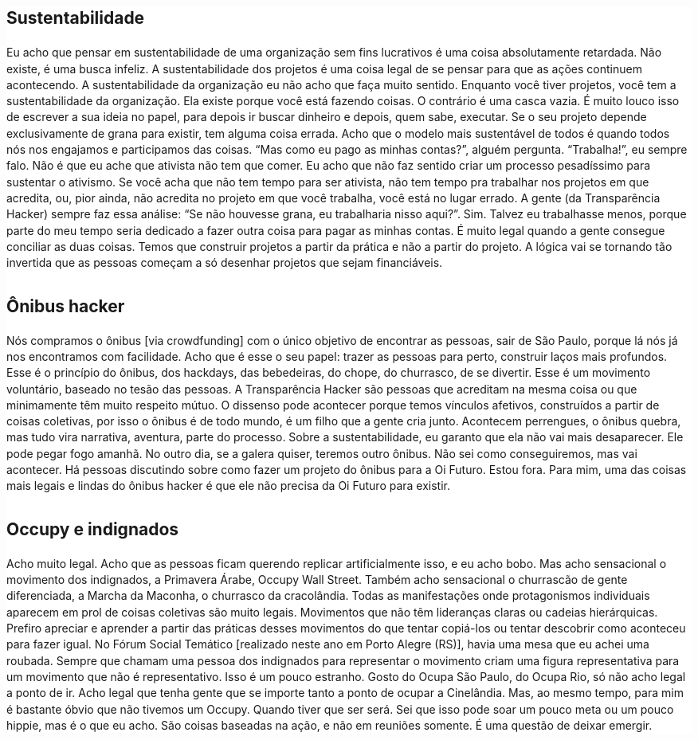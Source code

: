 ## Sustentabilidade

Eu acho que pensar em sustentabilidade de uma organização sem fins lucrativos é uma coisa absolutamente retardada. Não existe, é uma busca infeliz. A sustentabilidade dos projetos é uma coisa legal de se pensar para que as ações continuem acontecendo. A sustentabilidade da organização eu não acho
que faça muito sentido. Enquanto você tiver projetos, você tem a sustentabilidade da organização. Ela existe porque você está fazendo coisas. O contrário é uma casca vazia. É muito louco isso de escrever a sua ideia no papel, para depois ir buscar dinheiro e depois, quem sabe, executar. Se o seu projeto depende exclusivamente de grana para existir, tem alguma coisa errada. Acho que o modelo mais sustentável de todos é quando todos nós nos engajamos e  participamos das coisas. “Mas como eu pago as minhas contas?”, alguém pergunta. “Trabalha!”, eu sempre falo. Não é que eu ache que ativista não tem que comer. Eu acho que não faz sentido criar um processo pesadíssimo para sustentar o ativismo. Se você acha que não tem tempo para ser ativista, não tem tempo pra trabalhar nos projetos em que acredita, ou, pior ainda, não acredita no projeto em que você trabalha, você está no lugar errado. A gente (da Transparência Hacker) sempre faz essa análise: “Se não houvesse grana, eu trabalharia nisso aqui?”. Sim. Talvez eu trabalhasse menos, porque parte do meu tempo seria dedicado a fazer outra coisa para pagar as minhas contas. É muito legal quando a gente consegue conciliar as duas coisas. Temos que construir projetos a partir da prática e não a partir do projeto. A lógica vai se tornando tão invertida que as pessoas começam a só desenhar projetos que sejam financiáveis.

## Ônibus hacker

Nós compramos o ônibus [via crowdfunding] com o único objetivo de encontrar as pessoas, sair de São Paulo, porque lá nós já nos encontramos com  facilidade. Acho que é esse o seu papel: trazer as pessoas para perto, construir laços mais profundos. Esse é o princípio do ônibus, dos hackdays, das bebedeiras, do chope, do churrasco, de se divertir. Esse é um movimento voluntário, baseado no tesão das pessoas. A Transparência Hacker são pessoas que acreditam na mesma coisa ou que minimamente têm muito respeito mútuo. O dissenso pode acontecer porque temos vínculos afetivos, construídos a partir de coisas coletivas, por isso o ônibus é de todo mundo, é um filho que a gente cria junto. Acontecem perrengues, o ônibus quebra, mas tudo vira narrativa, aventura, parte do processo. Sobre a sustentabilidade, eu garanto que ela não vai mais desaparecer. Ele pode pegar fogo amanhã. No outro dia, se a galera quiser, teremos outro ônibus. Não sei como conseguiremos, mas vai acontecer. Há pessoas discutindo sobre como fazer um projeto do ônibus para a
Oi Futuro. Estou fora. Para mim, uma das coisas mais legais e lindas do ônibus hacker é que ele não precisa da Oi Futuro para existir.

## Occupy e indignados

Acho muito legal. Acho que as pessoas ficam querendo replicar artificialmente isso, e eu acho bobo. Mas acho sensacional o movimento dos indignados, a Primavera Árabe, Occupy Wall Street. Também acho sensacional o churrascão de gente diferenciada, a Marcha da Maconha, o churrasco da cracolândia. Todas as manifestações onde protagonismos individuais aparecem em prol de coisas coletivas são muito legais. Movimentos que não têm lideranças claras ou cadeias hierárquicas. Prefiro apreciar e aprender a partir das práticas desses movimentos do que tentar copiá-los ou tentar descobrir como aconteceu para fazer igual. No Fórum Social Temático [realizado neste ano em Porto Alegre (RS)], havia uma mesa que eu achei uma roubada. Sempre que chamam uma
pessoa dos indignados para representar o movimento criam uma figura representativa para um movimento que não é representativo. Isso é um pouco estranho. Gosto do Ocupa São Paulo, do Ocupa Rio, só não acho legal a ponto de ir. Acho legal que tenha gente que se importe tanto a ponto de ocupar a Cinelândia. Mas, ao mesmo tempo, para mim é bastante óbvio que não tivemos um Occupy. Quando tiver que ser será. Sei que isso pode soar um pouco meta ou um pouco hippie, mas é o que eu acho. São coisas baseadas na ação, e não em reuniões somente. É uma questão de deixar emergir.